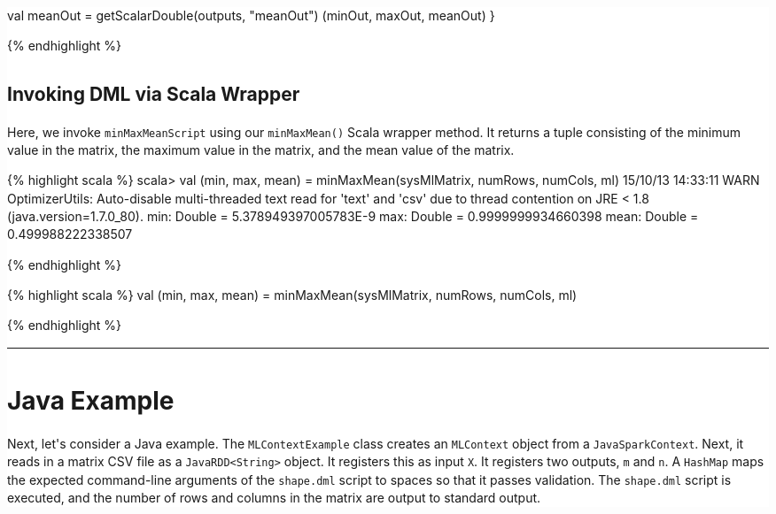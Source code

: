 val meanOut = getScalarDouble(outputs, "meanOut")
(minOut, maxOut, meanOut)
}

{% endhighlight %}
</div>

</div>


## Invoking DML via Scala Wrapper

Here, we invoke `minMaxMeanScript` using our `minMaxMean()` Scala wrapper method. It returns a tuple
consisting of the minimum value in the matrix, the maximum value in the matrix, and the mean value of the matrix.

<div class="codetabs">

<div data-lang="Spark Shell" markdown="1">
{% highlight scala %}
scala> val (min, max, mean) = minMaxMean(sysMlMatrix, numRows, numCols, ml)
15/10/13 14:33:11 WARN OptimizerUtils: Auto-disable multi-threaded text read for 'text' and 'csv' due to thread contention on JRE < 1.8 (java.version=1.7.0_80).
min: Double = 5.378949397005783E-9                                              
max: Double = 0.9999999934660398
mean: Double = 0.499988222338507

{% endhighlight %}
</div>

<div data-lang="Statements" markdown="1">
{% highlight scala %}
val (min, max, mean) = minMaxMean(sysMlMatrix, numRows, numCols, ml)

{% endhighlight %}
</div>

</div>


* * *

# Java Example

Next, let's consider a Java example. The `MLContextExample` class creates an `MLContext` object from a `JavaSparkContext`.
Next, it reads in a matrix CSV file as a `JavaRDD<String>` object. It registers this as input `X`. It registers
two outputs, `m` and `n`. A `HashMap` maps the expected command-line arguments of the `shape.dml` script to spaces so that
it passes validation. The `shape.dml` script is executed, and the number of rows and columns in the matrix are output
to standard output.

